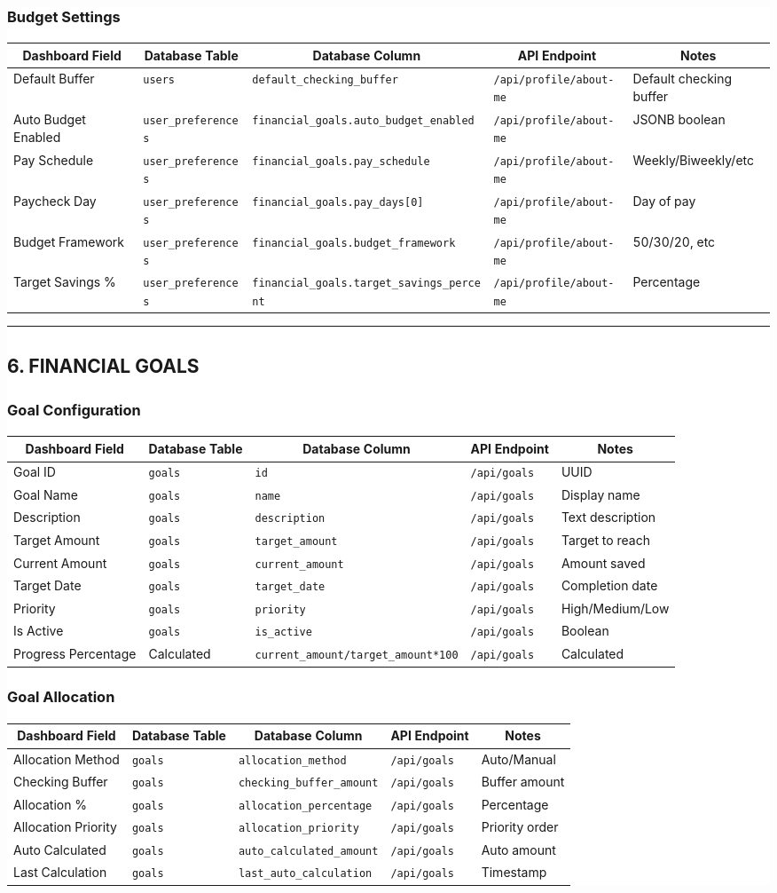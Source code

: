 ### Budget Settings
| Dashboard Field | Database Table | Database Column | API Endpoint | Notes |
|----------------|----------------|-----------------|--------------|-------|
| Default Buffer | `users` | `default_checking_buffer` | `/api/profile/about-me` | Default checking buffer |
| Auto Budget Enabled | `user_preferences` | `financial_goals.auto_budget_enabled` | `/api/profile/about-me` | JSONB boolean |
| Pay Schedule | `user_preferences` | `financial_goals.pay_schedule` | `/api/profile/about-me` | Weekly/Biweekly/etc |
| Paycheck Day | `user_preferences` | `financial_goals.pay_days[0]` | `/api/profile/about-me` | Day of pay |
| Budget Framework | `user_preferences` | `financial_goals.budget_framework` | `/api/profile/about-me` | 50/30/20, etc |
| Target Savings % | `user_preferences` | `financial_goals.target_savings_percent` | `/api/profile/about-me` | Percentage |

---

## 6. FINANCIAL GOALS

### Goal Configuration
| Dashboard Field | Database Table | Database Column | API Endpoint | Notes |
|----------------|----------------|-----------------|--------------|-------|
| Goal ID | `goals` | `id` | `/api/goals` | UUID |
| Goal Name | `goals` | `name` | `/api/goals` | Display name |
| Description | `goals` | `description` | `/api/goals` | Text description |
| Target Amount | `goals` | `target_amount` | `/api/goals` | Target to reach |
| Current Amount | `goals` | `current_amount` | `/api/goals` | Amount saved |
| Target Date | `goals` | `target_date` | `/api/goals` | Completion date |
| Priority | `goals` | `priority` | `/api/goals` | High/Medium/Low |
| Is Active | `goals` | `is_active` | `/api/goals` | Boolean |
| Progress Percentage | Calculated | `current_amount/target_amount*100` | `/api/goals` | Calculated |

### Goal Allocation
| Dashboard Field | Database Table | Database Column | API Endpoint | Notes |
|----------------|----------------|-----------------|--------------|-------|
| Allocation Method | `goals` | `allocation_method` | `/api/goals` | Auto/Manual |
| Checking Buffer | `goals` | `checking_buffer_amount` | `/api/goals` | Buffer amount |
| Allocation % | `goals` | `allocation_percentage` | `/api/goals` | Percentage |
| Allocation Priority | `goals` | `allocation_priority` | `/api/goals` | Priority order |
| Auto Calculated | `goals` | `auto_calculated_amount` | `/api/goals` | Auto amount |
| Last Calculation | `goals` | `last_auto_calculation` | `/api/goals` | Timestamp |
